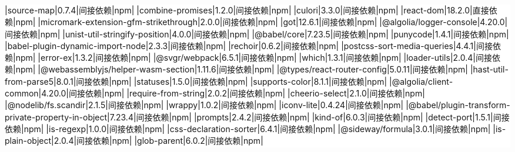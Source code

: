 |source-map|0.7.4|间接依赖|npm|
|combine-promises|1.2.0|间接依赖|npm|
|culori|3.3.0|间接依赖|npm|
|react-dom|18.2.0|直接依赖|npm|
|micromark-extension-gfm-strikethrough|2.0.0|间接依赖|npm|
|got|12.6.1|间接依赖|npm|
|@algolia/logger-console|4.20.0|间接依赖|npm|
|unist-util-stringify-position|4.0.0|间接依赖|npm|
|@babel/core|7.23.5|间接依赖|npm|
|punycode|1.4.1|间接依赖|npm|
|babel-plugin-dynamic-import-node|2.3.3|间接依赖|npm|
|rechoir|0.6.2|间接依赖|npm|
|postcss-sort-media-queries|4.4.1|间接依赖|npm|
|error-ex|1.3.2|间接依赖|npm|
|@svgr/webpack|6.5.1|间接依赖|npm|
|which|1.3.1|间接依赖|npm|
|loader-utils|2.0.4|间接依赖|npm|
|@webassemblyjs/helper-wasm-section|1.11.6|间接依赖|npm|
|@types/react-router-config|5.0.11|间接依赖|npm|
|hast-util-from-parse5|8.0.1|间接依赖|npm|
|statuses|1.5.0|间接依赖|npm|
|supports-color|8.1.1|间接依赖|npm|
|@algolia/client-common|4.20.0|间接依赖|npm|
|require-from-string|2.0.2|间接依赖|npm|
|cheerio-select|2.1.0|间接依赖|npm|
|@nodelib/fs.scandir|2.1.5|间接依赖|npm|
|wrappy|1.0.2|间接依赖|npm|
|iconv-lite|0.4.24|间接依赖|npm|
|@babel/plugin-transform-private-property-in-object|7.23.4|间接依赖|npm|
|prompts|2.4.2|间接依赖|npm|
|kind-of|6.0.3|间接依赖|npm|
|detect-port|1.5.1|间接依赖|npm|
|is-regexp|1.0.0|间接依赖|npm|
|css-declaration-sorter|6.4.1|间接依赖|npm|
|@sideway/formula|3.0.1|间接依赖|npm|
|is-plain-object|2.0.4|间接依赖|npm|
|glob-parent|6.0.2|间接依赖|npm|
